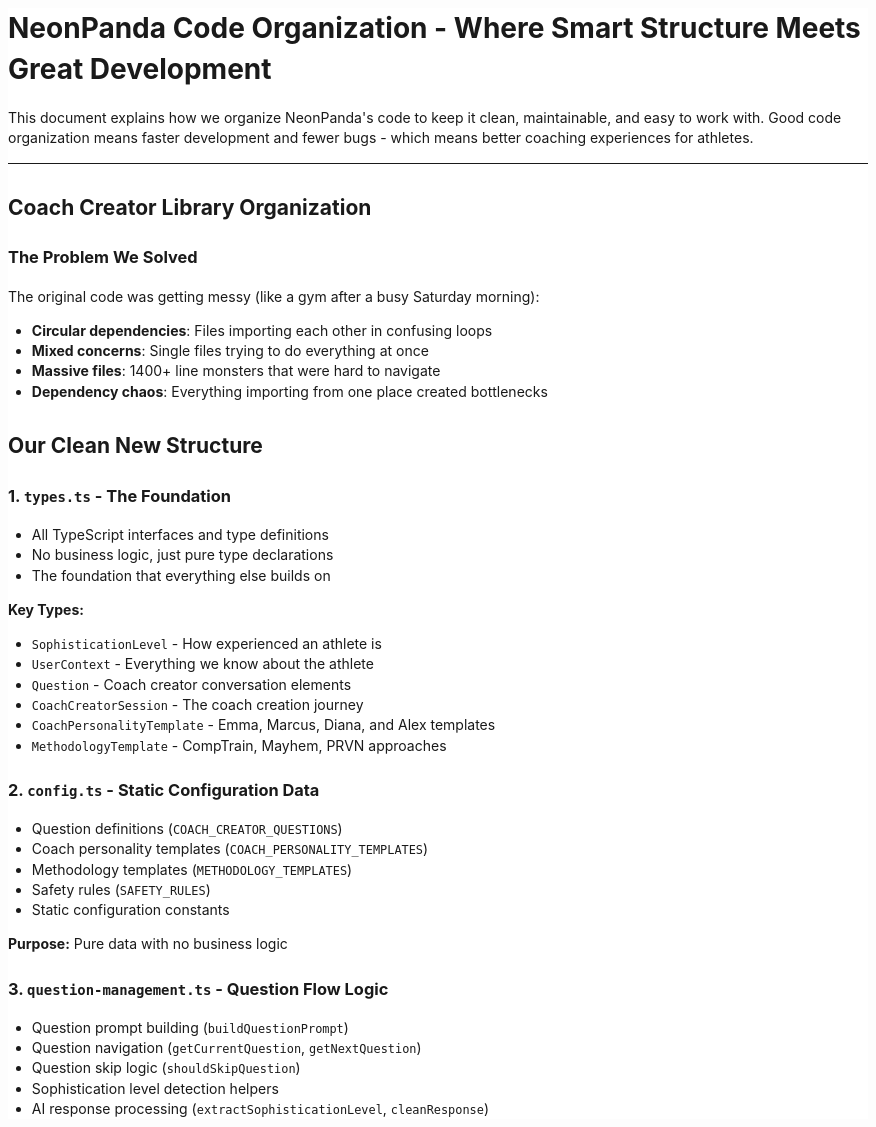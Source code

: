 # NeonPanda Code Organization - Where Smart Structure Meets Great Development

This document explains how we organize NeonPanda's code to keep it clean, maintainable, and easy to work with. Good code organization means faster development and fewer bugs - which means better coaching experiences for athletes.

---

## Coach Creator Library Organization

### The Problem We Solved

The original code was getting messy (like a gym after a busy Saturday morning):
- **Circular dependencies**: Files importing each other in confusing loops
- **Mixed concerns**: Single files trying to do everything at once
- **Massive files**: 1400+ line monsters that were hard to navigate
- **Dependency chaos**: Everything importing from one place created bottlenecks

## Our Clean New Structure

### 1. `types.ts` - The Foundation
- All TypeScript interfaces and type definitions
- No business logic, just pure type declarations
- The foundation that everything else builds on

**Key Types:**
- `SophisticationLevel` - How experienced an athlete is
- `UserContext` - Everything we know about the athlete
- `Question` - Coach creator conversation elements
- `CoachCreatorSession` - The coach creation journey
- `CoachPersonalityTemplate` - Emma, Marcus, Diana, and Alex templates
- `MethodologyTemplate` - CompTrain, Mayhem, PRVN approaches

### 2. `config.ts` - Static Configuration Data
- Question definitions (`COACH_CREATOR_QUESTIONS`)
- Coach personality templates (`COACH_PERSONALITY_TEMPLATES`)
- Methodology templates (`METHODOLOGY_TEMPLATES`)
- Safety rules (`SAFETY_RULES`)
- Static configuration constants

**Purpose:** Pure data with no business logic

### 3. `question-management.ts` - Question Flow Logic
- Question prompt building (`buildQuestionPrompt`)
- Question navigation (`getCurrentQuestion`, `getNextQuestion`)
- Question skip logic (`shouldSkipQuestion`)
- Sophistication level detection helpers
- AI response processing (`extractSophisticationLevel`, `cleanResponse`)
